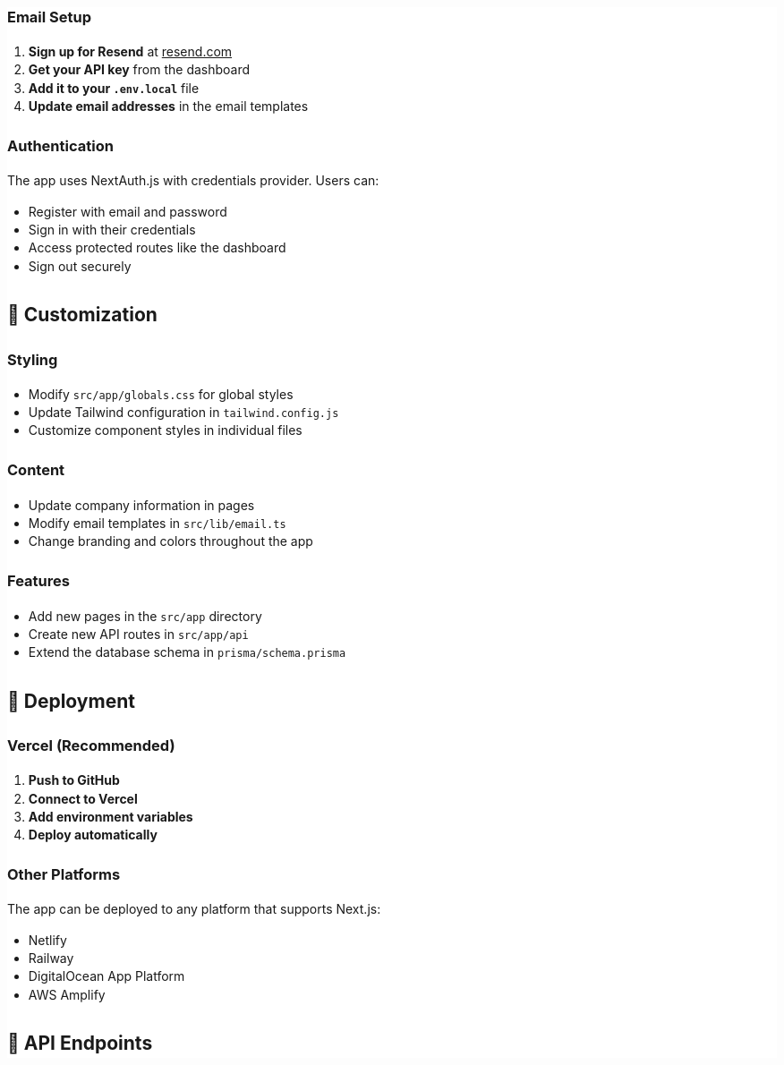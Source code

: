 ### Email Setup

1. **Sign up for Resend** at [resend.com](https://resend.com)
2. **Get your API key** from the dashboard
3. **Add it to your `.env.local`** file
4. **Update email addresses** in the email templates

### Authentication

The app uses NextAuth.js with credentials provider. Users can:
- Register with email and password
- Sign in with their credentials
- Access protected routes like the dashboard
- Sign out securely

## 🎨 Customization

### Styling
- Modify `src/app/globals.css` for global styles
- Update Tailwind configuration in `tailwind.config.js`
- Customize component styles in individual files

### Content
- Update company information in pages
- Modify email templates in `src/lib/email.ts`
- Change branding and colors throughout the app

### Features
- Add new pages in the `src/app` directory
- Create new API routes in `src/app/api`
- Extend the database schema in `prisma/schema.prisma`

## 🚀 Deployment

### Vercel (Recommended)

1. **Push to GitHub**
2. **Connect to Vercel**
3. **Add environment variables**
4. **Deploy automatically**

### Other Platforms

The app can be deployed to any platform that supports Next.js:
- Netlify
- Railway
- DigitalOcean App Platform
- AWS Amplify

## 📝 API Endpoints
